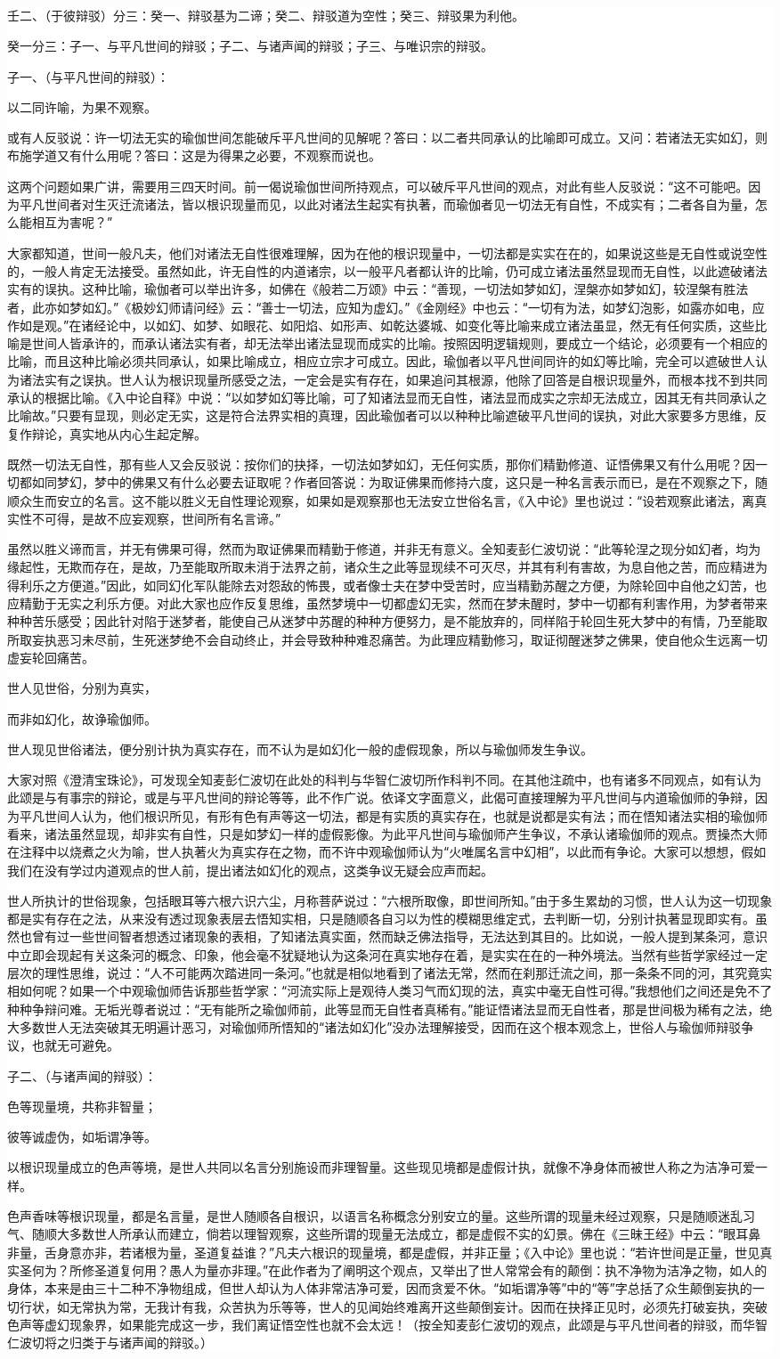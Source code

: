 壬二、（于彼辩驳）分三：癸一、辩驳基为二谛；癸二、辩驳道为空性；癸三、辩驳果为利他。

癸一分三：子一、与平凡世间的辩驳；子二、与诸声闻的辩驳；子三、与唯识宗的辩驳。

子一、（与平凡世间的辩驳）：

以二同许喻，为果不观察。

或有人反驳说：许一切法无实的瑜伽世间怎能破斥平凡世间的见解呢？答曰：以二者共同承认的比喻即可成立。又问：若诸法无实如幻，则布施学道又有什么用呢？答曰：这是为得果之必要，不观察而说也。

这两个问题如果广讲，需要用三四天时间。前一偈说瑜伽世间所持观点，可以破斥平凡世间的观点，对此有些人反驳说：“这不可能吧。因为平凡世间者对生灭迁流诸法，皆以根识现量而见，以此对诸法生起实有执著，而瑜伽者见一切法无有自性，不成实有；二者各自为量，怎么能相互为害呢？”

大家都知道，世间一般凡夫，他们对诸法无自性很难理解，因为在他的根识现量中，一切法都是实实在在的，如果说这些是无自性或说空性的，一般人肯定无法接受。虽然如此，许无自性的内道诸宗，以一般平凡者都认许的比喻，仍可成立诸法虽然显现而无自性，以此遮破诸法实有的误执。这种比喻，瑜伽者可以举出许多，如佛在《般若二万颂》中云：“善现，一切法如梦如幻，涅槃亦如梦如幻，较涅槃有胜法者，此亦如梦如幻。”《极妙幻师请问经》云：“善士一切法，应知为虚幻。”《金刚经》中也云：“一切有为法，如梦幻泡影，如露亦如电，应作如是观。”在诸经论中，以如幻、如梦、如眼花、如阳焰、如形声、如乾达婆城、如变化等比喻来成立诸法虽显，然无有任何实质，这些比喻是世间人皆承许的，而承认诸法实有者，却无法举出诸法显现而成实的比喻。按照因明逻辑规则，要成立一个结论，必须要有一个相应的比喻，而且这种比喻必须共同承认，如果比喻成立，相应立宗才可成立。因此，瑜伽者以平凡世间同许的如幻等比喻，完全可以遮破世人认为诸法实有之误执。世人认为根识现量所感受之法，一定会是实有存在，如果追问其根源，他除了回答是自根识现量外，而根本找不到共同承认的根据比喻。《入中论自释》中说：“以如梦如幻等比喻，可了知诸法显而无自性，诸法显而成实之宗却无法成立，因其无有共同承认之比喻故。”只要有显现，则必定无实，这是符合法界实相的真理，因此瑜伽者可以以种种比喻遮破平凡世间的误执，对此大家要多方思维，反复作辩论，真实地从内心生起定解。

既然一切法无自性，那有些人又会反驳说：按你们的抉择，一切法如梦如幻，无任何实质，那你们精勤修道、证悟佛果又有什么用呢？因一切都如同梦幻，梦中的佛果又有什么必要去证取呢？作者回答说：为取证佛果而修持六度，这只是一种名言表示而已，是在不观察之下，随顺众生而安立的名言。这不能以胜义无自性理论观察，如果如是观察那也无法安立世俗名言，《入中论》里也说过：“设若观察此诸法，离真实性不可得，是故不应妄观察，世间所有名言谛。”

虽然以胜义谛而言，并无有佛果可得，然而为取证佛果而精勤于修道，并非无有意义。全知麦彭仁波切说：“此等轮涅之现分如幻者，均为缘起性，无欺而存在，是故，乃至能取所取未消于法界之前，诸众生之此等显现续不可灭尽，并其有利有害故，为息自他之苦，而应精进为得利乐之方便道。”因此，如同幻化军队能除去对怨敌的怖畏，或者像士夫在梦中受苦时，应当精勤苏醒之方便，为除轮回中自他之幻苦，也应精勤于无实之利乐方便。对此大家也应作反复思维，虽然梦境中一切都虚幻无实，然而在梦未醒时，梦中一切都有利害作用，为梦者带来种种苦乐感受；因此针对陷于迷梦者，能使自己从迷梦中苏醒的种种方便努力，是不能放弃的，同样陷于轮回生死大梦中的有情，乃至能取所取妄执恶习未尽前，生死迷梦绝不会自动终止，并会导致种种难忍痛苦。为此理应精勤修习，取证彻醒迷梦之佛果，使自他众生远离一切虚妄轮回痛苦。

世人见世俗，分别为真实，

而非如幻化，故诤瑜伽师。

世人现见世俗诸法，便分别计执为真实存在，而不认为是如幻化一般的虚假现象，所以与瑜伽师发生争议。

大家对照《澄清宝珠论》，可发现全知麦彭仁波切在此处的科判与华智仁波切所作科判不同。在其他注疏中，也有诸多不同观点，如有认为此颂是与有事宗的辩论，或是与平凡世间的辩论等等，此不作广说。依译文字面意义，此偈可直接理解为平凡世间与内道瑜伽师的争辩，因为平凡世间人认为，他们根识所见，有形有色有声等这一切法，都是有实质的真实存在，也就是说都是实有法；而在悟知诸法实相的瑜伽师看来，诸法虽然显现，却非实有自性，只是如梦幻一样的虚假影像。为此平凡世间与瑜伽师产生争议，不承认诸瑜伽师的观点。贾操杰大师在注释中以烧煮之火为喻，世人执著火为真实存在之物，而不许中观瑜伽师认为“火唯属名言中幻相”，以此而有争论。大家可以想想，假如我们在没有学过内道观点的世人前，提出诸法如幻化的观点，这类争议无疑会应声而起。

世人所执计的世俗现象，包括眼耳等六根六识六尘，月称菩萨说过：“六根所取像，即世间所知。”由于多生累劫的习惯，世人认为这一切现象都是实有存在之法，从来没有透过现象表层去悟知实相，只是随顺各自习以为性的模糊思维定式，去判断一切，分别计执著显现即实有。虽然也曾有过一些世间智者想透过诸现象的表相，了知诸法真实面，然而缺乏佛法指导，无法达到其目的。比如说，一般人提到某条河，意识中立即会现起有关这条河的概念、印象，他会毫不犹疑地认为这条河在真实地存在着，是实实在在的一种外境法。当然有些哲学家经过一定层次的理性思维，说过：“人不可能两次踏进同一条河。”也就是相似地看到了诸法无常，然而在刹那迁流之间，那一条条不同的河，其究竟实相如何呢？如果一个中观瑜伽师告诉那些哲学家：“河流实际上是观待人类习气而幻现的法，真实中毫无自性可得。”我想他们之间还是免不了种种争辩问难。无垢光尊者说过：“无有能所之瑜伽师前，此等显而无自性者真稀有。”能证悟诸法显而无自性者，那是世间极为稀有之法，绝大多数世人无法突破其无明遍计恶习，对瑜伽师所悟知的“诸法如幻化”没办法理解接受，因而在这个根本观念上，世俗人与瑜伽师辩驳争议，也就无可避免。

子二、（与诸声闻的辩驳）：

色等现量境，共称非智量；

彼等诚虚伪，如垢谓净等。

以根识现量成立的色声等境，是世人共同以名言分别施设而非理智量。这些现见境都是虚假计执，就像不净身体而被世人称之为洁净可爱一样。

色声香味等根识现量，都是名言量，是世人随顺各自根识，以语言名称概念分别安立的量。这些所谓的现量未经过观察，只是随顺迷乱习气、随顺大多数世人所承认而建立，倘若以理智观察，这些所谓的现量无法成立，都是虚假不实的幻景。佛在《三昧王经》中云：“眼耳鼻非量，舌身意亦非，若诸根为量，圣道复益谁？”凡夫六根识的现量境，都是虚假，并非正量；《入中论》里也说：“若许世间是正量，世见真实圣何为？所修圣道复何用？愚人为量亦非理。”在此作者为了阐明这个观点，又举出了世人常常会有的颠倒：执不净物为洁净之物，如人的身体，本来是由三十二种不净物组成，但世人却认为人体非常洁净可爱，因而贪爱不休。“如垢谓净等”中的“等”字总括了众生颠倒妄执的一切行状，如无常执为常，无我计有我，众苦执为乐等等，世人的见闻始终难离开这些颠倒妄计。因而在抉择正见时，必须先打破妄执，突破色声等虚幻现象界，如果能完成这一步，我们离证悟空性也就不会太远！（按全知麦彭仁波切的观点，此颂是与平凡世间者的辩驳，而华智仁波切将之归类于与诸声闻的辩驳。）

